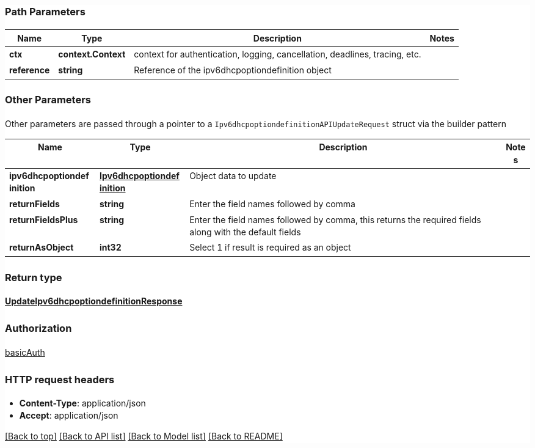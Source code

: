 ### Path Parameters


Name | Type | Description  | Notes
------------- | ------------- | ------------- | -------------
**ctx** | **context.Context** | context for authentication, logging, cancellation, deadlines, tracing, etc.
**reference** | **string** | Reference of the ipv6dhcpoptiondefinition object | 

### Other Parameters

Other parameters are passed through a pointer to a `Ipv6dhcpoptiondefinitionAPIUpdateRequest` struct via the builder pattern


Name | Type | Description  | Notes
------------- | ------------- | ------------- | -------------
**ipv6dhcpoptiondefinition** | [**Ipv6dhcpoptiondefinition**](Ipv6dhcpoptiondefinition.md) | Object data to update | 
**returnFields** | **string** | Enter the field names followed by comma | 
**returnFieldsPlus** | **string** | Enter the field names followed by comma, this returns the required fields along with the default fields | 
**returnAsObject** | **int32** | Select 1 if result is required as an object | 

### Return type

[**UpdateIpv6dhcpoptiondefinitionResponse**](UpdateIpv6dhcpoptiondefinitionResponse.md)

### Authorization

[basicAuth](../README.md#basicAuth)

### HTTP request headers

- **Content-Type**: application/json
- **Accept**: application/json

[[Back to top]](#) [[Back to API list]](../README.md#documentation-for-api-endpoints)
[[Back to Model list]](../README.md#documentation-for-models)
[[Back to README]](../README.md)

